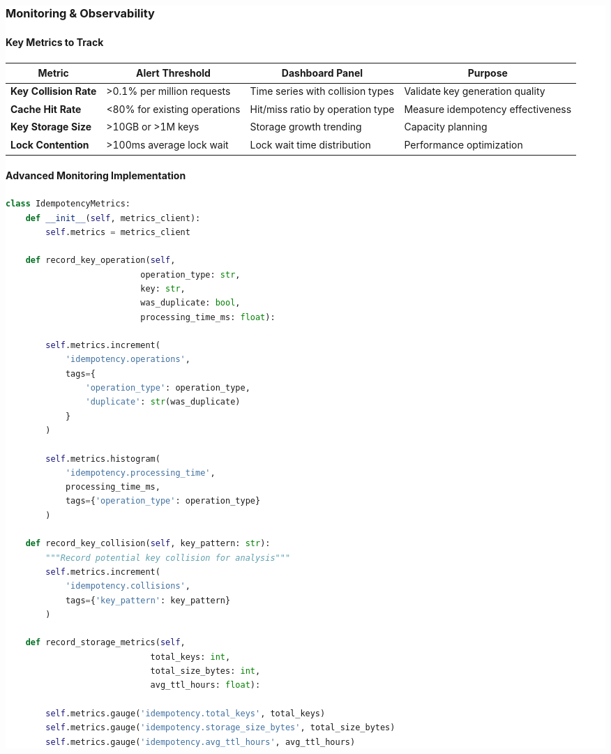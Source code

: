 ### Monitoring & Observability

#### Key Metrics to Track

| Metric | Alert Threshold | Dashboard Panel | Purpose |
|--------|----------------|-----------------|---------|
| **Key Collision Rate** | >0.1% per million requests | Time series with collision types | Validate key generation quality |
| **Cache Hit Rate** | <80% for existing operations | Hit/miss ratio by operation type | Measure idempotency effectiveness |
| **Key Storage Size** | >10GB or >1M keys | Storage growth trending | Capacity planning |
| **Lock Contention** | >100ms average lock wait | Lock wait time distribution | Performance optimization |

#### Advanced Monitoring Implementation
```python
class IdempotencyMetrics:
    def __init__(self, metrics_client):
        self.metrics = metrics_client
        
    def record_key_operation(self, 
                           operation_type: str,
                           key: str, 
                           was_duplicate: bool,
                           processing_time_ms: float):
        
        self.metrics.increment(
            'idempotency.operations',
            tags={
                'operation_type': operation_type,
                'duplicate': str(was_duplicate)
            }
        )
        
        self.metrics.histogram(
            'idempotency.processing_time',
            processing_time_ms,
            tags={'operation_type': operation_type}
        )
        
    def record_key_collision(self, key_pattern: str):
        """Record potential key collision for analysis"""
        self.metrics.increment(
            'idempotency.collisions',
            tags={'key_pattern': key_pattern}
        )
        
    def record_storage_metrics(self, 
                             total_keys: int,
                             total_size_bytes: int,
                             avg_ttl_hours: float):
        
        self.metrics.gauge('idempotency.total_keys', total_keys)
        self.metrics.gauge('idempotency.storage_size_bytes', total_size_bytes)
        self.metrics.gauge('idempotency.avg_ttl_hours', avg_ttl_hours)
```
